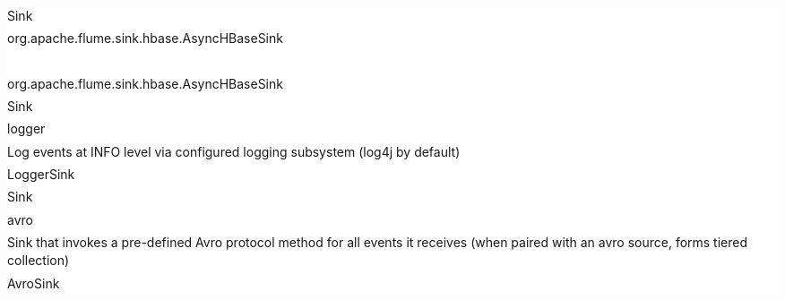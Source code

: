 <td style="word-break:break-all; border:1px solid rgb(153,153,153); padding:5px 10px; min-height:25px; min-width:25px; height:25px">
<p style="margin-top:5px; margin-bottom:5px; background-color:inherit">Sink <br style="background-color:inherit">
</p>
</td>
<td style="word-break:break-all; border:1px solid rgb(153,153,153); padding:5px 10px; min-height:25px; min-width:25px; height:25px">
<p style="margin-top:5px; margin-bottom:5px; background-color:inherit">org.apache.flume.sink.hbase.AsyncHBaseSink</p>
</td>
<td style="word-break:break-all; border:1px solid rgb(153,153,153); padding:5px 10px; min-height:25px; min-width:25px; height:25px">
<p style="margin-top:5px; margin-bottom:5px; background-color:inherit"> </p>
</td>
<td style="word-break:break-all; border:1px solid rgb(153,153,153); padding:5px 10px; min-height:25px; min-width:25px; height:25px">
<p style="margin-top:5px; margin-bottom:5px; background-color:inherit">org.apache.flume.sink.hbase.AsyncHBaseSink</p>
</td>
</tr>
<tr style="background-color:inherit">
<td style="word-break:break-all; border:1px solid rgb(153,153,153); padding:5px 10px; min-height:25px; min-width:25px; height:25px">
<p style="margin-top:5px; margin-bottom:5px; background-color:inherit">Sink</p>
</td>
<td style="word-break:break-all; border:1px solid rgb(153,153,153); padding:5px 10px; min-height:25px; min-width:25px; height:25px">
<p style="margin-top:5px; margin-bottom:5px; background-color:inherit">logger</p>
</td>
<td style="word-break:break-all; border:1px solid rgb(153,153,153); padding:5px 10px; min-height:25px; min-width:25px; height:25px">
<p style="margin-top:5px; margin-bottom:5px; background-color:inherit">Log events at INFO level via configured logging subsystem (log4j by default)</p>
</td>
<td style="word-break:break-all; border:1px solid rgb(153,153,153); padding:5px 10px; min-height:25px; min-width:25px; height:25px">
<p style="margin-top:5px; margin-bottom:5px; background-color:inherit">LoggerSink</p>
</td>
</tr>
<tr style="background-color:inherit">
<td style="word-break:break-all; border:1px solid rgb(153,153,153); padding:5px 10px; min-height:25px; min-width:25px; height:25px">
<p style="margin-top:5px; margin-bottom:5px; background-color:inherit">Sink</p>
</td>
<td style="word-break:break-all; border:1px solid rgb(153,153,153); padding:5px 10px; min-height:25px; min-width:25px; height:25px">
<p style="margin-top:5px; margin-bottom:5px; background-color:inherit">avro</p>
</td>
<td style="word-break:break-all; border:1px solid rgb(153,153,153); padding:5px 10px; min-height:25px; min-width:25px; height:25px">
<p style="margin-top:5px; margin-bottom:5px; background-color:inherit">Sink that invokes a pre-defined Avro protocol method for all events it receives (when paired with an avro source, forms tiered collection)</p>
</td>
<td style="word-break:break-all; border:1px solid rgb(153,153,153); padding:5px 10px; min-height:25px; min-width:25px; height:25px">
<p style="margin-top:5px; margin-bottom:5px; background-color:inherit">AvroSink</p>
</td>
</tr>
<tr style="background-color:inherit">
<td style="word-break:break-all; border:1px solid rgb(153,153,153); padding:5px 10px; min-height:25px; min-width:25px; height:25px">